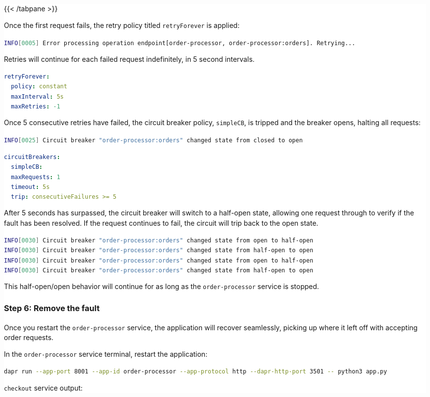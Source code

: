 {{< /tabpane >}}

Once the first request fails, the retry policy titled `retryForever` is applied:

```bash
INFO[0005] Error processing operation endpoint[order-processor, order-processor:orders]. Retrying...  
```

Retries will continue for each failed request indefinitely, in 5 second intervals. 

```yaml
retryForever:
  policy: constant
  maxInterval: 5s
  maxRetries: -1 
```

Once 5 consecutive retries have failed, the circuit breaker policy, `simpleCB`, is tripped and the breaker opens, halting all requests:

```bash
INFO[0025] Circuit breaker "order-processor:orders" changed state from closed to open  
```

```yaml
circuitBreakers:
  simpleCB:
  maxRequests: 1
  timeout: 5s 
  trip: consecutiveFailures >= 5
```

After 5 seconds has surpassed, the circuit breaker will switch to a half-open state, allowing one request through to verify if the fault has been resolved. If the request continues to fail, the circuit will trip back to the open state. 

```bash
INFO[0030] Circuit breaker "order-processor:orders" changed state from open to half-open  
INFO[0030] Circuit breaker "order-processor:orders" changed state from half-open to open   
INFO[0030] Circuit breaker "order-processor:orders" changed state from open to half-open  
INFO[0030] Circuit breaker "order-processor:orders" changed state from half-open to open     
```

This half-open/open behavior will continue for as long as the `order-processor` service is stopped. 

### Step 6: Remove the fault

Once you restart the `order-processor` service, the application will recover seamlessly, picking up where it left off with accepting order requests.

In the `order-processor` service terminal, restart the application:

```bash
dapr run --app-port 8001 --app-id order-processor --app-protocol http --dapr-http-port 3501 -- python3 app.py
```

`checkout` service output:
